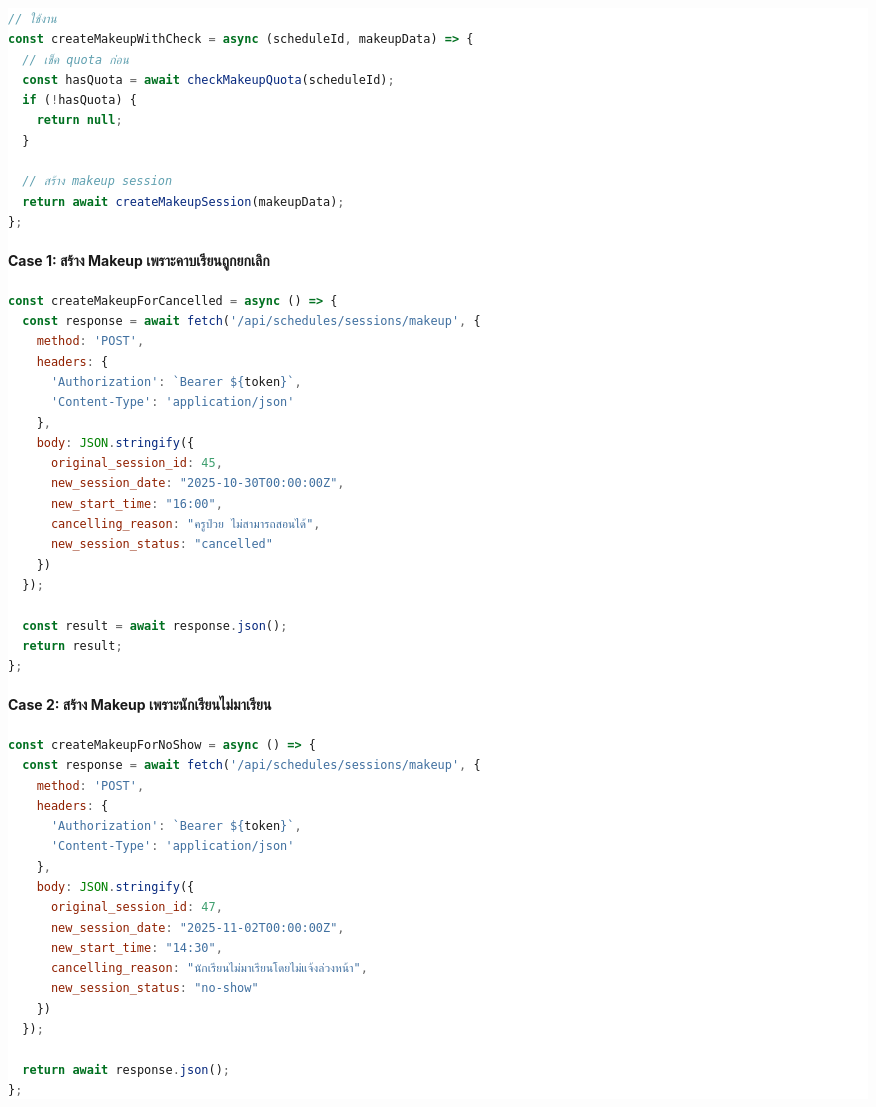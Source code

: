 ```javascript
// ใช้งาน
const createMakeupWithCheck = async (scheduleId, makeupData) => {
  // เช็ค quota ก่อน
  const hasQuota = await checkMakeupQuota(scheduleId);
  if (!hasQuota) {
    return null;
  }
  
  // สร้าง makeup session
  return await createMakeupSession(makeupData);
};
```

#### Case 1: สร้าง Makeup เพราะคาบเรียนถูกยกเลิก
```javascript
const createMakeupForCancelled = async () => {
  const response = await fetch('/api/schedules/sessions/makeup', {
    method: 'POST',
    headers: {
      'Authorization': `Bearer ${token}`,
      'Content-Type': 'application/json'
    },
    body: JSON.stringify({
      original_session_id: 45,
      new_session_date: "2025-10-30T00:00:00Z",
      new_start_time: "16:00",
      cancelling_reason: "ครูป่วย ไม่สามารถสอนได้",
      new_session_status: "cancelled"
    })
  });
  
  const result = await response.json();
  return result;
};
```

#### Case 2: สร้าง Makeup เพราะนักเรียนไม่มาเรียน
```javascript
const createMakeupForNoShow = async () => {
  const response = await fetch('/api/schedules/sessions/makeup', {
    method: 'POST',
    headers: {
      'Authorization': `Bearer ${token}`,
      'Content-Type': 'application/json'
    },
    body: JSON.stringify({
      original_session_id: 47,
      new_session_date: "2025-11-02T00:00:00Z",
      new_start_time: "14:30",
      cancelling_reason: "นักเรียนไม่มาเรียนโดยไม่แจ้งล่วงหน้า",
      new_session_status: "no-show"
    })
  });
  
  return await response.json();
};
```

